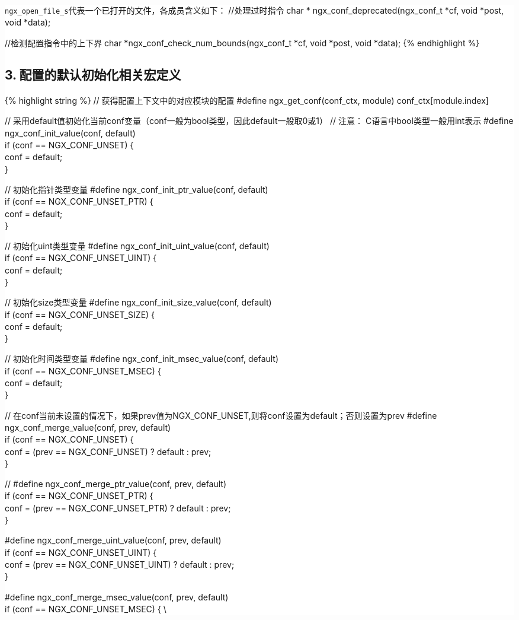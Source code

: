 ```ngx_open_file_s```代表一个已打开的文件，各成员含义如下：
//处理过时指令
char * ngx_conf_deprecated(ngx_conf_t *cf, void *post, void *data);

//检测配置指令中的上下界
char *ngx_conf_check_num_bounds(ngx_conf_t *cf, void *post, void *data);
{% endhighlight %}

## 3. 配置的默认初始化相关宏定义
{% highlight string %}
// 获得配置上下文中的对应模块的配置
#define ngx_get_conf(conf_ctx, module)  conf_ctx[module.index]


// 采用default值初始化当前conf变量（conf一般为bool类型，因此default一般取0或1）
// 注意： C语言中bool类型一般用int表示
#define ngx_conf_init_value(conf, default)                                   \
    if (conf == NGX_CONF_UNSET) {                                            \
        conf = default;                                                      \
    }

// 初始化指针类型变量
#define ngx_conf_init_ptr_value(conf, default)                               \
    if (conf == NGX_CONF_UNSET_PTR) {                                        \
        conf = default;                                                      \
    }

// 初始化uint类型变量
#define ngx_conf_init_uint_value(conf, default)                              \
    if (conf == NGX_CONF_UNSET_UINT) {                                       \
        conf = default;                                                      \
    }

// 初始化size类型变量
#define ngx_conf_init_size_value(conf, default)                              \
    if (conf == NGX_CONF_UNSET_SIZE) {                                       \
        conf = default;                                                      \
    }

// 初始化时间类型变量
#define ngx_conf_init_msec_value(conf, default)                              \
    if (conf == NGX_CONF_UNSET_MSEC) {                                       \
        conf = default;                                                      \
    }

// 在conf当前未设置的情况下，如果prev值为NGX_CONF_UNSET,则将conf设置为default；否则设置为prev
#define ngx_conf_merge_value(conf, prev, default)                            \
    if (conf == NGX_CONF_UNSET) {                                            \
        conf = (prev == NGX_CONF_UNSET) ? default : prev;                    \
    }

// 
#define ngx_conf_merge_ptr_value(conf, prev, default)                        \
    if (conf == NGX_CONF_UNSET_PTR) {                                        \
        conf = (prev == NGX_CONF_UNSET_PTR) ? default : prev;                \
    }

#define ngx_conf_merge_uint_value(conf, prev, default)                       \
    if (conf == NGX_CONF_UNSET_UINT) {                                       \
        conf = (prev == NGX_CONF_UNSET_UINT) ? default : prev;               \
    }

#define ngx_conf_merge_msec_value(conf, prev, default)                       \
    if (conf == NGX_CONF_UNSET_MSEC) {                                       \
```
